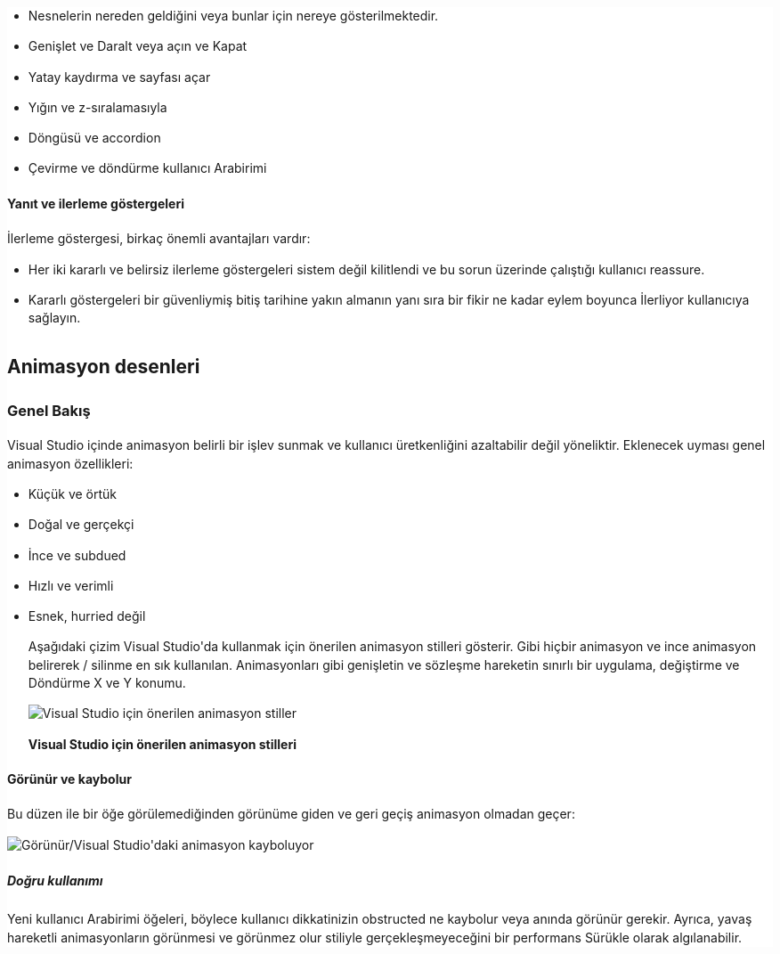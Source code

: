 -   Nesnelerin nereden geldiğini veya bunlar için nereye gösterilmektedir.  
  
-   Genişlet ve Daralt veya açın ve Kapat  
  
-   Yatay kaydırma ve sayfası açar  
  
-   Yığın ve z-sıralamasıyla  
  
-   Döngüsü ve accordion  
  
-   Çevirme ve döndürme kullanıcı Arabirimi  
  
#### <a name="response-and-progress-indicators"></a>Yanıt ve ilerleme göstergeleri  
 İlerleme göstergesi, birkaç önemli avantajları vardır:  
  
-   Her iki kararlı ve belirsiz ilerleme göstergeleri sistem değil kilitlendi ve bu sorun üzerinde çalıştığı kullanıcı reassure.  
  
-   Kararlı göstergeleri bir güvenliymiş bitiş tarihine yakın almanın yanı sıra bir fikir ne kadar eylem boyunca İlerliyor kullanıcıya sağlayın.  
  
##  <a name="BKMK_AnimationPatterns"></a> Animasyon desenleri  
  
### <a name="overview"></a>Genel Bakış  
 Visual Studio içinde animasyon belirli bir işlev sunmak ve kullanıcı üretkenliğini azaltabilir değil yöneliktir. Eklenecek uyması genel animasyon özellikleri:  
  
- Küçük ve örtük  
  
- Doğal ve gerçekçi  
  
- İnce ve subdued  
  
- Hızlı ve verimli  
  
- Esnek, hurried değil  
  
  Aşağıdaki çizim Visual Studio'da kullanmak için önerilen animasyon stilleri gösterir. Gibi hiçbir animasyon ve ince animasyon belirerek / silinme en sık kullanılan. Animasyonları gibi genişletin ve sözleşme hareketin sınırlı bir uygulama, değiştirme ve Döndürme X ve Y konumu.  
  
  ![Visual Studio için önerilen animasyon stiller](../../extensibility/ux-guidelines/media/1202-a-vsanimstyles.png "1202 a_VSAnimStyles")  
  
  **Visual Studio için önerilen animasyon stilleri**  
  
#### <a name="appear-and-disappear"></a>Görünür ve kaybolur  
 Bu düzen ile bir öğe görülemediğinden görünüme giden ve geri geçiş animasyon olmadan geçer:  
  
 ![Görünür&#47;Visual Studio'daki animasyon kayboluyor](../../extensibility/ux-guidelines/media/1202-b-appearanddisappear.png "1202 b_AppearAndDisappear")  
  
##### <a name="correct-usage"></a>Doğru kullanımı  
 Yeni kullanıcı Arabirimi öğeleri, böylece kullanıcı dikkatinizin obstructed ne kaybolur veya anında görünür gerekir. Ayrıca, yavaş hareketli animasyonların görünmesi ve görünmez olur stiliyle gerçekleşmeyeceğini bir performans Sürükle olarak algılanabilir.  
  